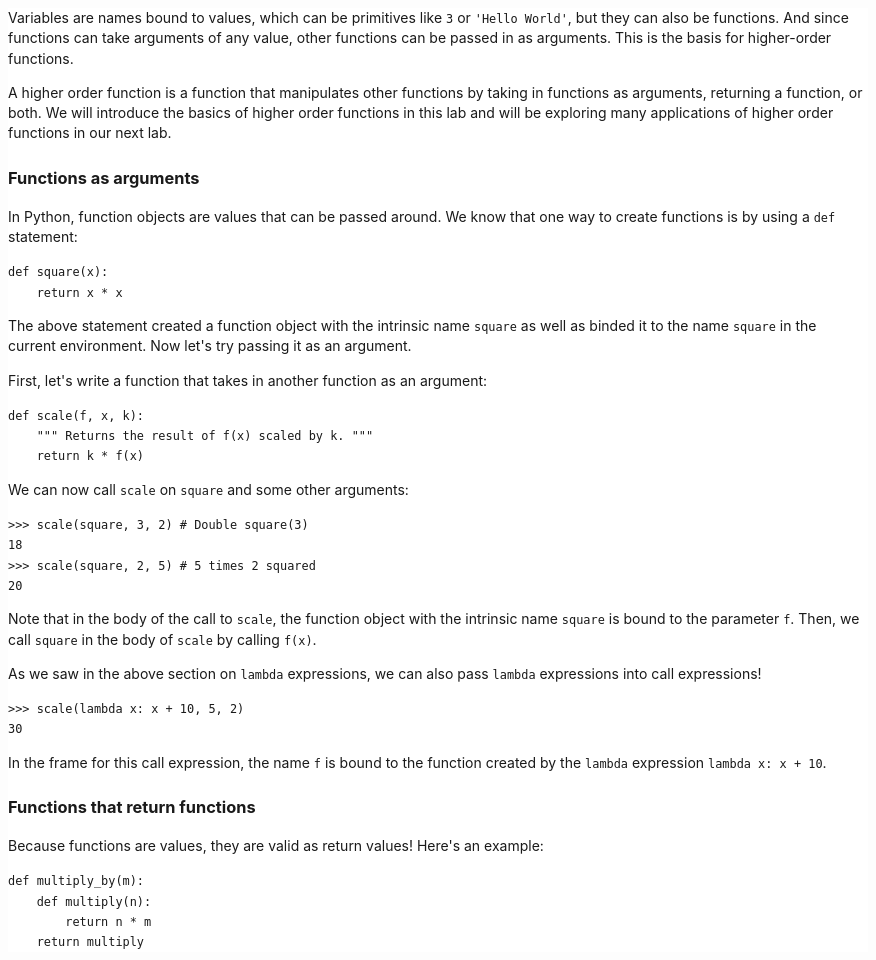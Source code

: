 Variables are names bound to values, which can be primitives like `3` or `'Hello World'`, but they can also be functions. And since functions can take arguments of any value, other functions can be passed in as arguments. This is the basis for higher-order functions.

A higher order function is a function that manipulates other functions by taking in functions as arguments, returning a function, or both. We will introduce the basics of higher order functions in this lab and will be exploring many applications of higher order functions in our next lab.

### Functions as arguments

In Python, function objects are values that can be passed around. We know that one way to create functions is by using a `def` statement:

```
def square(x):
    return x * x
```

The above statement created a function object with the intrinsic name `square` as well as binded it to the name `square` in the current environment. Now let's try passing it as an argument.

First, let's write a function that takes in another function as an argument:

```
def scale(f, x, k):
    """ Returns the result of f(x) scaled by k. """
    return k * f(x)
```

We can now call `scale` on `square` and some other arguments:

```
>>> scale(square, 3, 2) # Double square(3)
18
>>> scale(square, 2, 5) # 5 times 2 squared
20
```

Note that in the body of the call to `scale`, the function object with the intrinsic name `square` is bound to the parameter `f`. Then, we call `square` in the body of `scale` by calling `f(x)`.

As we saw in the above section on `lambda` expressions, we can also pass `lambda` expressions into call expressions!

```
>>> scale(lambda x: x + 10, 5, 2)
30
```

In the frame for this call expression, the name `f` is bound to the function created by the `lambda` expression `lambda x: x + 10`.

### Functions that return functions

Because functions are values, they are valid as return values! Here's an example:

```
def multiply_by(m):
    def multiply(n):
        return n * m
    return multiply
```
